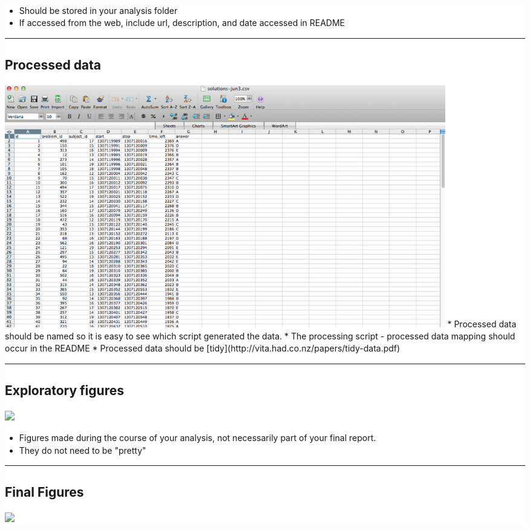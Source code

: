 * Should be stored in your analysis folder
* If accessed from the web, include url, description, and date accessed in README

---

## Processed data

<img class=center src=../../assets/img/excel.png height='400'/>
* Processed data should be named so it is easy to see which script generated the data. 
* The processing script - processed data mapping should occur in the README
* Processed data should be [tidy](http://vita.had.co.nz/papers/tidy-data.pdf)

---

## Exploratory figures

<img class=center src=../../assets/img/example10.png height='400'/>

* Figures made during the course of your analysis, not necessarily part of your final report.
* They do not need to be "pretty"

---

## Final Figures

<img class=center src=../../assets/img/figure1final.png height='400'/>
